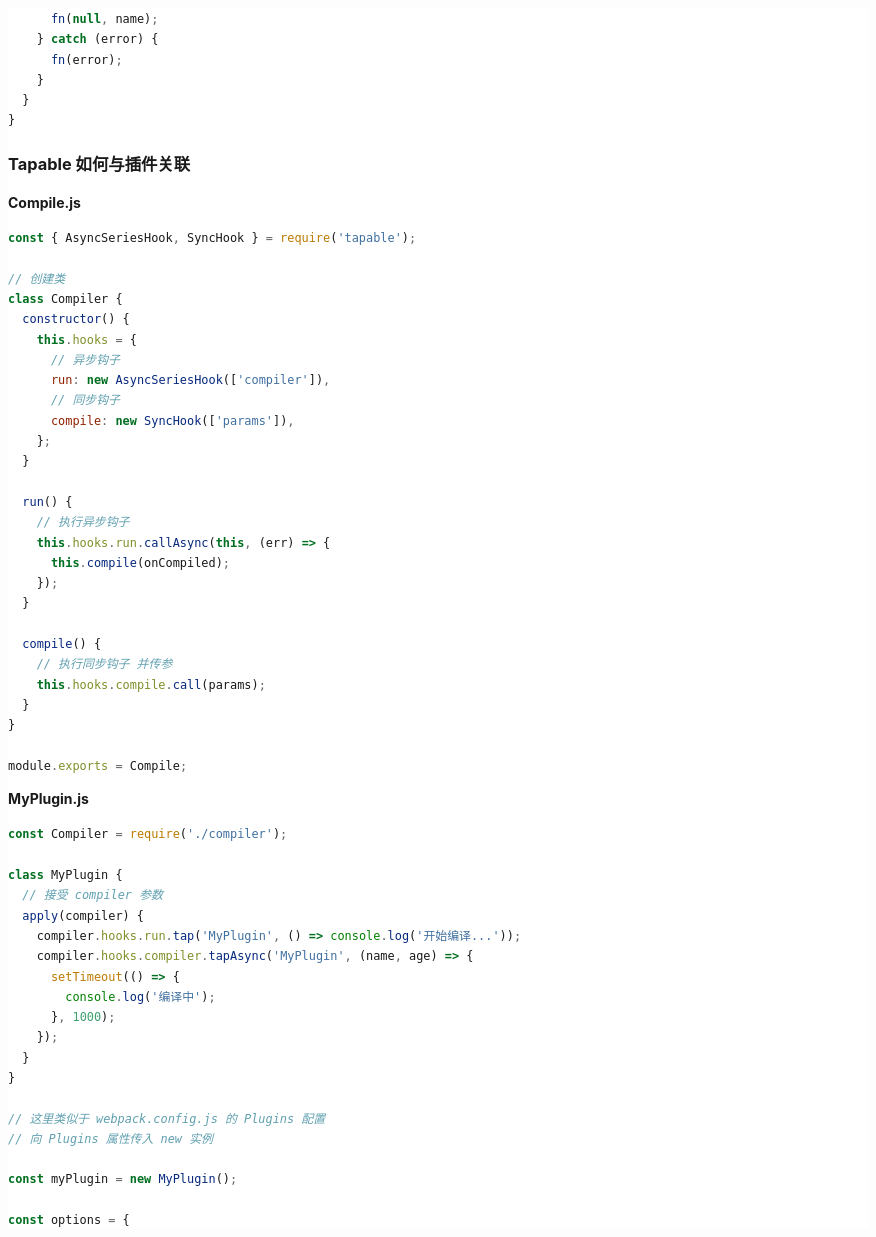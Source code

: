 ```js
      fn(null, name);
    } catch (error) {
      fn(error);
    }
  }
}
```

### Tapable 如何与插件关联

**Compile.js**

```js
const { AsyncSeriesHook, SyncHook } = require('tapable');

// 创建类
class Compiler {
  constructor() {
    this.hooks = {
      // 异步钩子
      run: new AsyncSeriesHook(['compiler']),
      // 同步钩子
      compile: new SyncHook(['params']),
    };
  }

  run() {
    // 执行异步钩子
    this.hooks.run.callAsync(this, (err) => {
      this.compile(onCompiled);
    });
  }

  compile() {
    // 执行同步钩子 并传参
    this.hooks.compile.call(params);
  }
}

module.exports = Compile;
```

**MyPlugin.js**

```js
const Compiler = require('./compiler');

class MyPlugin {
  // 接受 compiler 参数
  apply(compiler) {
    compiler.hooks.run.tap('MyPlugin', () => console.log('开始编译...'));
    compiler.hooks.compiler.tapAsync('MyPlugin', (name, age) => {
      setTimeout(() => {
        console.log('编译中');
      }, 1000);
    });
  }
}

// 这里类似于 webpack.config.js 的 Plugins 配置
// 向 Plugins 属性传入 new 实例

const myPlugin = new MyPlugin();

const options = {
```